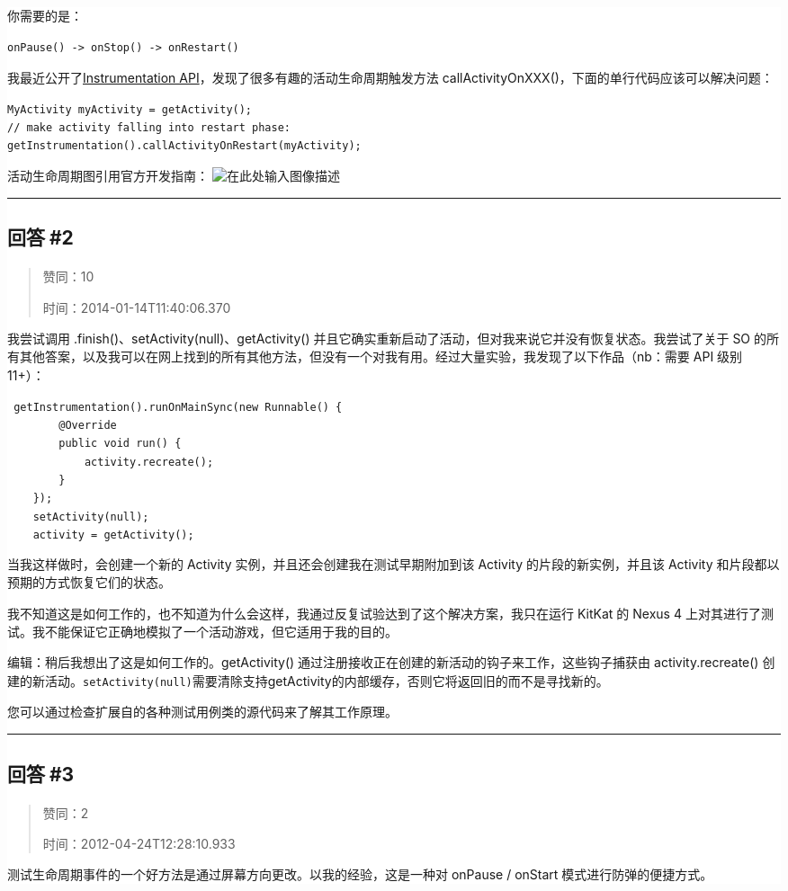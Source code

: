 你需要的是：

```
onPause() -> onStop() -> onRestart() 
```

我最近公开了[Instrumentation API](http://developer.android.com/reference/android/app/Instrumentation.html)，发现了很多有趣的活动生命周期触发方法 callActivityOnXXX()，下面的单行代码应该可以解决问题：

```
MyActivity myActivity = getActivity();
// make activity falling into restart phase:
getInstrumentation().callActivityOnRestart(myActivity); 
```

活动生命周期图引用官方开发指南： ![在此处输入图像描述](../Images/591c2d1cb680cf94b3fbb1b02b637029.png)

* * *

## 回答 #2

> 赞同：10
> 
> 时间：2014-01-14T11:40:06.370

我尝试调用 .finish()、setActivity(null)、getActivity() 并且它确实重新启动了活动，但对我来说它并没有恢复状态。我尝试了关于 SO 的所有其他答案，以及我可以在网上找到的所有其他方法，但没有一个对我有用。经过大量实验，我发现了以下作品（nb：需要 API 级别 11+）：

```
 getInstrumentation().runOnMainSync(new Runnable() {
        @Override
        public void run() {
            activity.recreate();
        }
    });
    setActivity(null);
    activity = getActivity(); 
```

当我这样做时，会创建一个新的 Activity 实例，并且还会创建我在测试早期附加到该 Activity 的片段的新实例，并且该 Activity 和片段都以预期的方式恢复它们的状态。

我不知道这是如何工作的，也不知道为什么会这样，我通过反复试验达到了这个解决方案，我只在运行 KitKat 的 Nexus 4 上对其进行了测试。我不能保证它正确地模拟了一个活动游戏，但它适用于我的目的。

编辑：稍后我想出了这是如何工作的。getActivity() 通过注册接收正在创建的新活动的钩子来工作，这些钩子捕获由 activity.recreate() 创建的新活动。`setActivity(null)`需要清除支持getActivity的内部缓存，否则它将返回旧的而不是寻找新的。

您可以通过检查扩展自的各种测试用例类的源代码来了解其工作原理。

* * *

## 回答 #3

> 赞同：2
> 
> 时间：2012-04-24T12:28:10.933

测试生命周期事件的一个好方法是通过屏幕方向更改。以我的经验，这是一种对 onPause / onStart 模式进行防弹的便捷方式。
